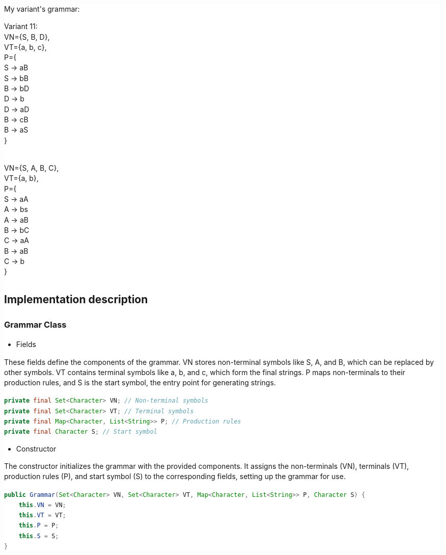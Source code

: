 My variant's grammar:

Variant 11:
<br>VN={S, B, D},
<br>VT={a, b, c},
<br>P={
<br>S → aB
<br>S → bB
<br>B → bD
<br>D → b
<br>D → aD
<br>B → cB
<br>B → aS
<br>}


<br>VN={S, A, B, C},
<br>VT={a, b},
<br>P={
<br>S → aA
<br>A → bs
<br>A → aB
<br>B → bC
<br>C → aA
<br>B → aB
<br>C → b
<br>}

## Implementation description

### Grammar Class

* Fields

These fields define the components of the grammar. VN stores non-terminal symbols like S, A, and B, which can be replaced by other symbols. VT contains terminal symbols like a, b, and c, which form the final strings. P maps non-terminals to their production rules, and S is the start symbol, the entry point for generating strings.
```java
private final Set<Character> VN; // Non-terminal symbols
private final Set<Character> VT; // Terminal symbols
private final Map<Character, List<String>> P; // Production rules
private final Character S; // Start symbol
```
* Constructor

The constructor initializes the grammar with the provided components. It assigns the non-terminals (VN), terminals (VT), production rules (P), and start symbol (S) to the corresponding fields, setting up the grammar for use.
```java
public Grammar(Set<Character> VN, Set<Character> VT, Map<Character, List<String>> P, Character S) {
    this.VN = VN;
    this.VT = VT;
    this.P = P;
    this.S = S;
}
```
